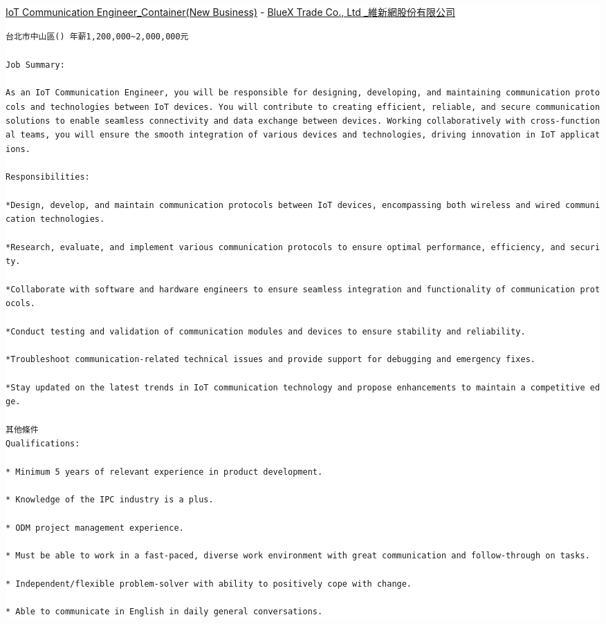 [IoT Communication Engineer_Container(New Business)](https://www.104.com.tw/job/82nni?jobsource=n104bank2) - [BlueX Trade Co., Ltd _維新網股份有限公司](https://www.104.com.tw/company/1a2x6bkrr6?jobsource=n104bank2)

```
台北市中山區() 年薪1,200,000~2,000,000元

Job Summary: 

As an IoT Communication Engineer, you will be responsible for designing, developing, and maintaining communication protocols and technologies between IoT devices. You will contribute to creating efficient, reliable, and secure communication solutions to enable seamless connectivity and data exchange between devices. Working collaboratively with cross-functional teams, you will ensure the smooth integration of various devices and technologies, driving innovation in IoT applications.

Responsibilities:

*Design, develop, and maintain communication protocols between IoT devices, encompassing both wireless and wired communication technologies.

*Research, evaluate, and implement various communication protocols to ensure optimal performance, efficiency, and security.

*Collaborate with software and hardware engineers to ensure seamless integration and functionality of communication protocols.

*Conduct testing and validation of communication modules and devices to ensure stability and reliability.

*Troubleshoot communication-related technical issues and provide support for debugging and emergency fixes.

*Stay updated on the latest trends in IoT communication technology and propose enhancements to maintain a competitive edge.

其他條件
Qualifications:

* Minimum 5 years of relevant experience in product development.

* Knowledge of the IPC industry is a plus.

* ODM project management experience.

* Must be able to work in a fast-paced, diverse work environment with great communication and follow-through on tasks.

* Independent/flexible problem-solver with ability to positively cope with change.

* Able to communicate in English in daily general conversations.
```
